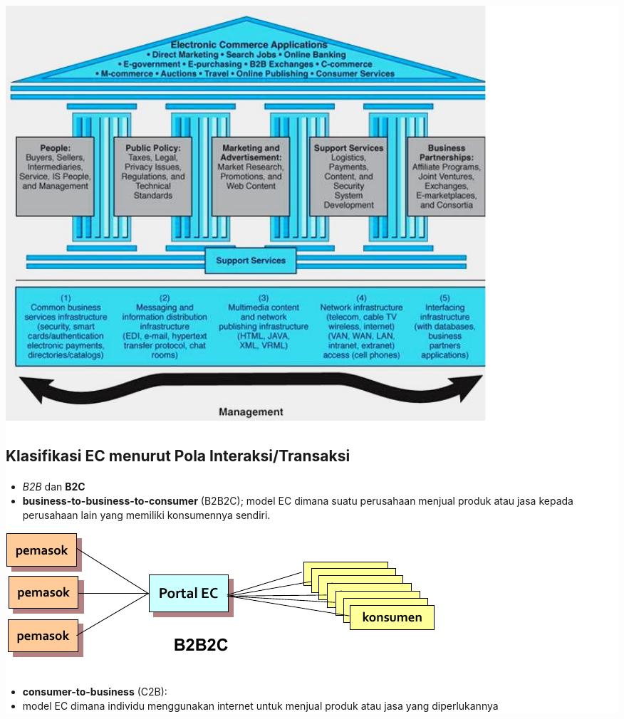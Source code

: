 ![Framework e-commerce](img/framework.png)

## Klasifikasi EC menurut Pola Interaksi/Transaksi

- *B2B* dan **B2C**
- **business-to-business-to-consumer** (B2B2C); model EC dimana suatu perusahaan menjual produk atau jasa kepada perusahaan lain yang memiliki konsumennya sendiri.

![B2B2C](img/B2B2C.png)

- **consumer-to-business** (C2B):
- model EC dimana individu menggunakan internet untuk menjual produk atau jasa  yang diperlukannya
